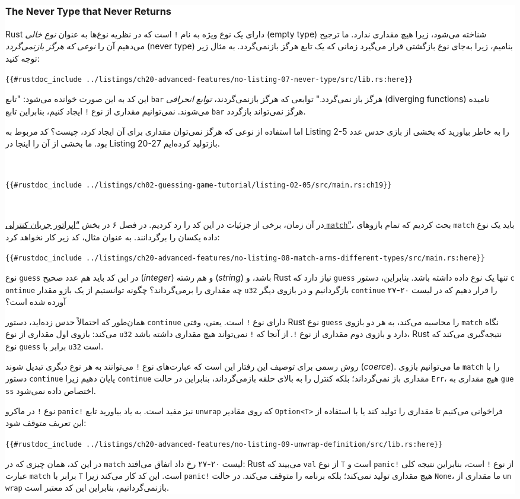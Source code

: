 ### The Never Type that Never Returns

Rust دارای یک نوع ویژه به نام `!` است که در نظریه نوع‌ها به عنوان _نوع خالی_ (empty type) شناخته می‌شود، زیرا هیچ مقداری ندارد. ما ترجیح می‌دهیم آن را _نوعی که هرگز بازنمی‌گردد_ (never type) بنامیم، زیرا به‌جای نوع بازگشتی قرار می‌گیرد زمانی که یک تابع هرگز بازنمی‌گردد. به مثال زیر توجه کنید:

```rust,noplayground
{{#rustdoc_include ../listings/ch20-advanced-features/no-listing-07-never-type/src/lib.rs:here}}
```

این کد به این صورت خوانده می‌شود: "تابع `bar` هرگز باز نمی‌گردد." توابعی که هرگز بازنمی‌گردند، _توابع انحرافی_ (diverging functions) نامیده می‌شوند. نمی‌توانیم مقداری از نوع `!` ایجاد کنیم، بنابراین تابع `bar` هرگز نمی‌تواند بازگردد.

اما استفاده از نوعی که هرگز نمی‌توان مقداری برای آن ایجاد کرد، چیست؟ کد مربوط به Listing 2-5 را به خاطر بیاورید که بخشی از بازی حدس عدد بود. ما بخشی از آن را اینجا در Listing 20-27 بازتولید کرده‌ایم.

<Listing number="20-27" caption="یک `match` با بازوی پایانی که به `continue` ختم می‌شود">

```rust,ignore
{{#rustdoc_include ../listings/ch02-guessing-game-tutorial/listing-02-05/src/main.rs:ch19}}
```

</Listing>

در آن زمان، برخی از جزئیات در این کد را رد کردیم. در فصل ۶ در بخش [“اپراتور جریان کنترلی `match`”][the-match-control-flow-operator]، بحث کردیم که تمام بازوهای `match` باید یک نوع داده یکسان را برگردانند. به عنوان مثال، کد زیر کار نخواهد کرد:

```rust,ignore,does_not_compile
{{#rustdoc_include ../listings/ch20-advanced-features/no-listing-08-match-arms-different-types/src/main.rs:here}}
```

نوع `guess` در این کد باید هم عدد صحیح (_integer_) و هم رشته (_string_) باشد، و Rust نیاز دارد که `guess` تنها یک نوع داده داشته باشد. بنابراین، دستور `continue` چه مقداری را برمی‌گرداند؟ چگونه توانستیم از یک بازو مقدار `u32` بازگردانیم و در بازوی دیگر `continue` را قرار دهیم که در لیست ۲۰-۲۷ آورده شده است؟

همان‌طور که احتمالاً حدس زده‌اید، دستور `continue` دارای نوع `!` است. یعنی، وقتی Rust نوع `guess` را محاسبه می‌کند، به هر دو بازوی `match` نگاه می‌کند: بازوی اول مقداری از نوع `u32` دارد و بازوی دوم مقداری از نوع `!`. از آنجا که `!` نمی‌تواند هیچ مقداری داشته باشد، Rust نتیجه‌گیری می‌کند که نوع `guess` برابر با `u32` است.

روش رسمی برای توصیف این رفتار این است که عبارت‌های نوع `!` می‌توانند به هر نوع دیگری تبدیل شوند (_coerce_). ما می‌توانیم بازوی `match` را با دستور `continue` پایان دهیم زیرا `continue` مقداری باز نمی‌گرداند؛ بلکه کنترل را به بالای حلقه بازمی‌گرداند، بنابراین در حالت `Err`، هیچ مقداری به `guess` اختصاص داده نمی‌شود.

نوع `!` در ماکرو `panic!` نیز مفید است. به یاد بیاورید تابع `unwrap` که روی مقادیر `Option<T>` فراخوانی می‌کنیم تا مقداری را تولید کند یا با استفاده از این تعریف متوقف شود:

```rust,ignore
{{#rustdoc_include ../listings/ch20-advanced-features/no-listing-09-unwrap-definition/src/lib.rs:here}}
```

در این کد، همان چیزی که در `match` لیست ۲۰-۲۷ رخ داد اتفاق می‌افتد: Rust می‌بیند که `val` از نوع `T` است و `panic!` از نوع `!` است، بنابراین نتیجه کلی عبارت `match` برابر با `T` است. این کد کار می‌کند زیرا `panic!` هیچ مقداری تولید نمی‌کند؛ بلکه برنامه را متوقف می‌کند. در حالت `None`، ما مقداری از `unwrap` بازنمی‌گردانیم، بنابراین این کد معتبر است.


[encapsulation-that-hides-implementation-details]: ch18-01-what-is-oo.html#encapsulation-that-hides-implementation-details
[string-slices]: ch04-03-slices.html#string-slices
[the-match-control-flow-operator]: ch06-02-match.html#the-match-control-flow-operator
[using-trait-objects-that-allow-for-values-of-different-types]: ch18-02-trait-objects.html#using-trait-objects-that-allow-for-values-of-different-types
[using-the-newtype-pattern]: ch20-02-advanced-traits.html#استفاده-از-الگوی-newtype-برای-پیادهسازی-traits-خارجی-روی-انواع-خارجی